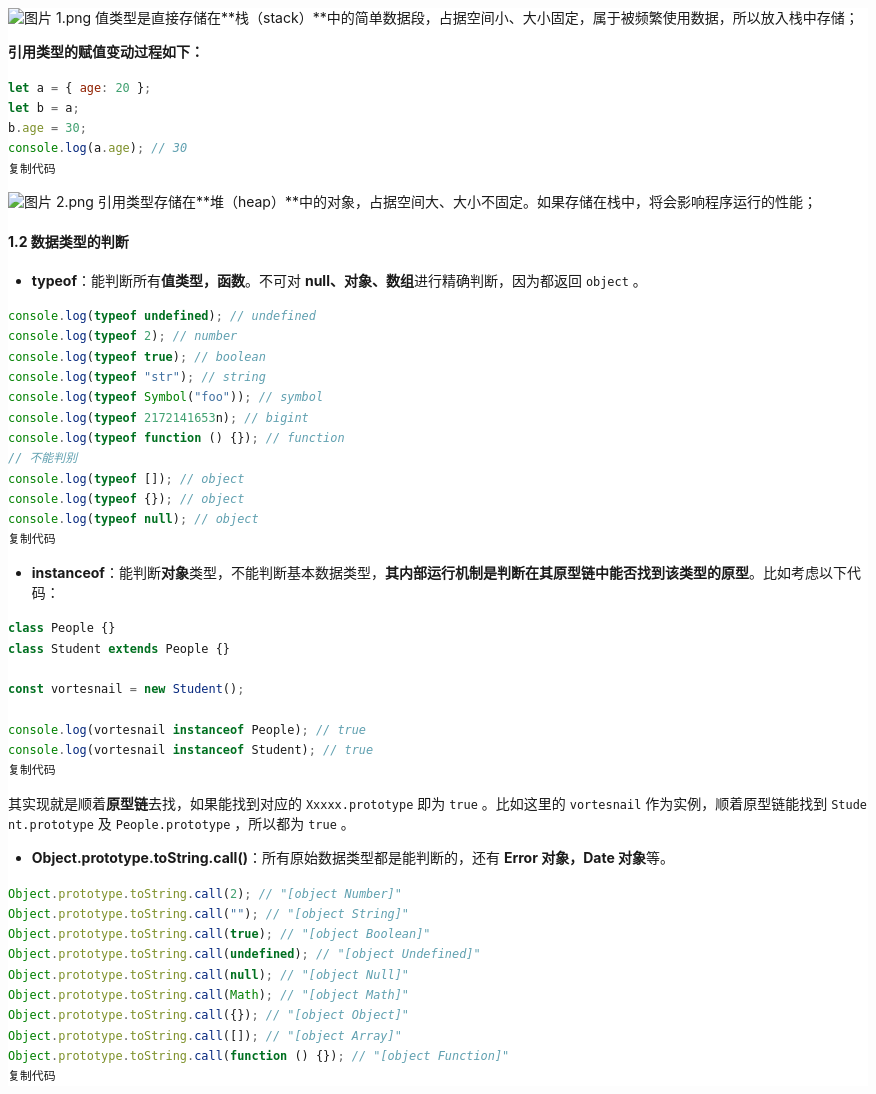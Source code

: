 ![图片 1.png](https://p3-juejin.byteimg.com/tos-cn-i-k3u1fbpfcp/55df6cb63d3346be9ec1f572a1514853~tplv-k3u1fbpfcp-zoom-in-crop-mark:3024:0:0:0.awebp) 值类型是直接存储在**栈（stack）**中的简单数据段，占据空间小、大小固定，属于被频繁使用数据，所以放入栈中存储；

**引用类型的赋值变动过程如下：**

```javascript
let a = { age: 20 };
let b = a;
b.age = 30;
console.log(a.age); // 30
复制代码
```

![图片 2.png](https://p3-juejin.byteimg.com/tos-cn-i-k3u1fbpfcp/56c5c43d1c584ed4b8e4cce8855bab52~tplv-k3u1fbpfcp-zoom-in-crop-mark:3024:0:0:0.awebp) 引用类型存储在**堆（heap）**中的对象，占据空间大、大小不固定。如果存储在栈中，将会影响程序运行的性能；

#### 1.2 数据类型的判断

- **typeof**：能判断所有**值类型，函数**。不可对 **null、对象、数组**进行精确判断，因为都返回 `object` 。

```javascript
console.log(typeof undefined); // undefined
console.log(typeof 2); // number
console.log(typeof true); // boolean
console.log(typeof "str"); // string
console.log(typeof Symbol("foo")); // symbol
console.log(typeof 2172141653n); // bigint
console.log(typeof function () {}); // function
// 不能判别
console.log(typeof []); // object
console.log(typeof {}); // object
console.log(typeof null); // object
复制代码
```

- **instanceof**：能判断**对象**类型，不能判断基本数据类型，**其内部运行机制是判断在其原型链中能否找到该类型的原型**。比如考虑以下代码：

```javascript
class People {}
class Student extends People {}

const vortesnail = new Student();

console.log(vortesnail instanceof People); // true
console.log(vortesnail instanceof Student); // true
复制代码
```

其实现就是顺着**原型链**去找，如果能找到对应的 `Xxxxx.prototype` 即为 `true` 。比如这里的 `vortesnail` 作为实例，顺着原型链能找到 `Student.prototype` 及 `People.prototype` ，所以都为 `true` 。

- **Object.prototype.toString.call()**：所有原始数据类型都是能判断的，还有 **Error 对象，Date 对象**等。

```javascript
Object.prototype.toString.call(2); // "[object Number]"
Object.prototype.toString.call(""); // "[object String]"
Object.prototype.toString.call(true); // "[object Boolean]"
Object.prototype.toString.call(undefined); // "[object Undefined]"
Object.prototype.toString.call(null); // "[object Null]"
Object.prototype.toString.call(Math); // "[object Math]"
Object.prototype.toString.call({}); // "[object Object]"
Object.prototype.toString.call([]); // "[object Array]"
Object.prototype.toString.call(function () {}); // "[object Function]"
复制代码
```

